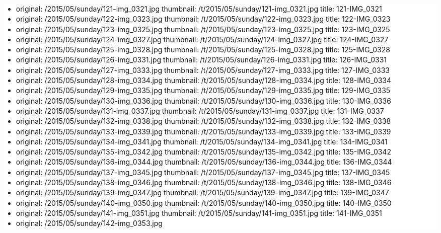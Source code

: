   - original: /2015/05/sunday/121-img_0321.jpg
    thumbnail: /t/2015/05/sunday/121-img_0321.jpg
    title: 121-IMG_0321
  - original: /2015/05/sunday/122-img_0323.jpg
    thumbnail: /t/2015/05/sunday/122-img_0323.jpg
    title: 122-IMG_0323
  - original: /2015/05/sunday/123-img_0325.jpg
    thumbnail: /t/2015/05/sunday/123-img_0325.jpg
    title: 123-IMG_0325
  - original: /2015/05/sunday/124-img_0327.jpg
    thumbnail: /t/2015/05/sunday/124-img_0327.jpg
    title: 124-IMG_0327
  - original: /2015/05/sunday/125-img_0328.jpg
    thumbnail: /t/2015/05/sunday/125-img_0328.jpg
    title: 125-IMG_0328
  - original: /2015/05/sunday/126-img_0331.jpg
    thumbnail: /t/2015/05/sunday/126-img_0331.jpg
    title: 126-IMG_0331
  - original: /2015/05/sunday/127-img_0333.jpg
    thumbnail: /t/2015/05/sunday/127-img_0333.jpg
    title: 127-IMG_0333
  - original: /2015/05/sunday/128-img_0334.jpg
    thumbnail: /t/2015/05/sunday/128-img_0334.jpg
    title: 128-IMG_0334
  - original: /2015/05/sunday/129-img_0335.jpg
    thumbnail: /t/2015/05/sunday/129-img_0335.jpg
    title: 129-IMG_0335
  - original: /2015/05/sunday/130-img_0336.jpg
    thumbnail: /t/2015/05/sunday/130-img_0336.jpg
    title: 130-IMG_0336
  - original: /2015/05/sunday/131-img_0337.jpg
    thumbnail: /t/2015/05/sunday/131-img_0337.jpg
    title: 131-IMG_0337
  - original: /2015/05/sunday/132-img_0338.jpg
    thumbnail: /t/2015/05/sunday/132-img_0338.jpg
    title: 132-IMG_0338
  - original: /2015/05/sunday/133-img_0339.jpg
    thumbnail: /t/2015/05/sunday/133-img_0339.jpg
    title: 133-IMG_0339
  - original: /2015/05/sunday/134-img_0341.jpg
    thumbnail: /t/2015/05/sunday/134-img_0341.jpg
    title: 134-IMG_0341
  - original: /2015/05/sunday/135-img_0342.jpg
    thumbnail: /t/2015/05/sunday/135-img_0342.jpg
    title: 135-IMG_0342
  - original: /2015/05/sunday/136-img_0344.jpg
    thumbnail: /t/2015/05/sunday/136-img_0344.jpg
    title: 136-IMG_0344
  - original: /2015/05/sunday/137-img_0345.jpg
    thumbnail: /t/2015/05/sunday/137-img_0345.jpg
    title: 137-IMG_0345
  - original: /2015/05/sunday/138-img_0346.jpg
    thumbnail: /t/2015/05/sunday/138-img_0346.jpg
    title: 138-IMG_0346
  - original: /2015/05/sunday/139-img_0347.jpg
    thumbnail: /t/2015/05/sunday/139-img_0347.jpg
    title: 139-IMG_0347
  - original: /2015/05/sunday/140-img_0350.jpg
    thumbnail: /t/2015/05/sunday/140-img_0350.jpg
    title: 140-IMG_0350
  - original: /2015/05/sunday/141-img_0351.jpg
    thumbnail: /t/2015/05/sunday/141-img_0351.jpg
    title: 141-IMG_0351
  - original: /2015/05/sunday/142-img_0353.jpg